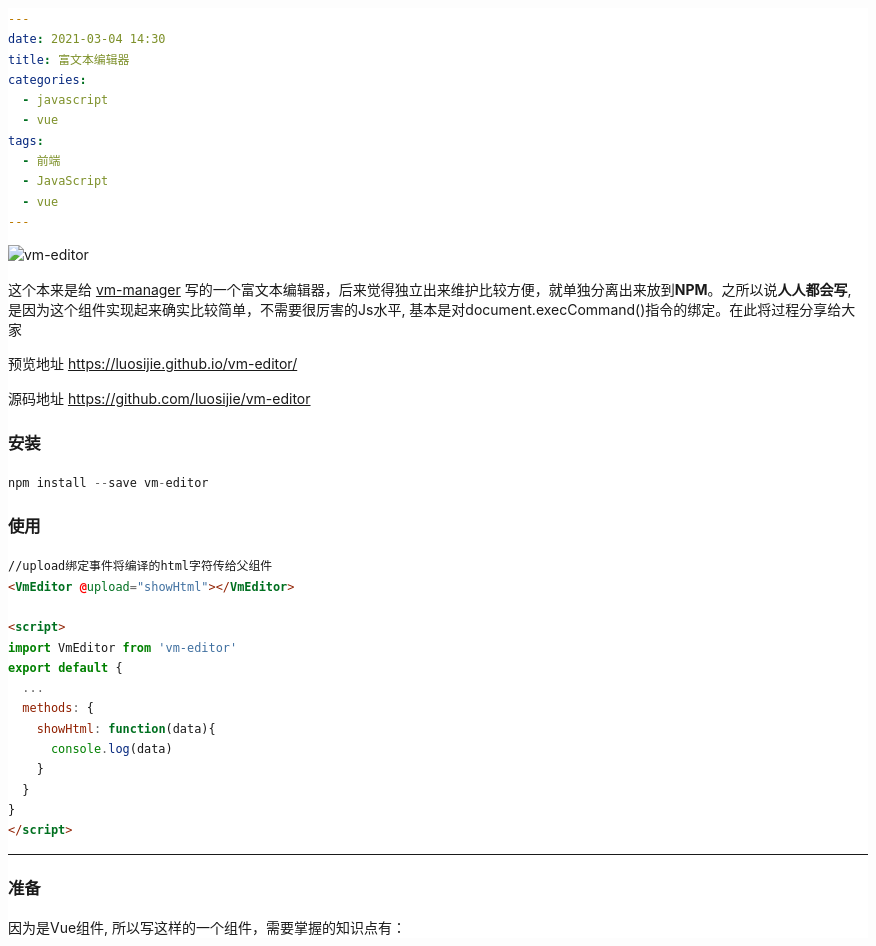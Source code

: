 ```yaml
---
date: 2021-03-04 14:30
title: 富文本编辑器
categories:
  - javascript
  - vue
tags:
  - 前端
  - JavaScript
  - vue
---
```


![vm-editor](https://user-gold-cdn.xitu.io/2017/8/7/9747ccfdea64a8a688f77a8d581d3bbb)

这个本来是给 [vm-manager](https://github.com/luosijie/vue-manager) 写的一个富文本编辑器，后来觉得独立出来维护比较方便，就单独分离出来放到**NPM**。之所以说**人人都会写**, 是因为这个组件实现起来确实比较简单，不需要很厉害的Js水平, 基本是对document.execCommand()指令的绑定。在此将过程分享给大家

预览地址 https://luosijie.github.io/vm-editor/

源码地址 https://github.com/luosijie/vm-editor

### 安装

```js
npm install --save vm-editor
```

### 使用

```html
//upload绑定事件将编译的html字符传给父组件
<VmEditor @upload="showHtml"></VmEditor>

<script>
import VmEditor from 'vm-editor'
export default {
  ...
  methods: {
    showHtml: function(data){
      console.log(data)
    }
  }
}
</script>
```

---

### 准备

因为是Vue组件, 所以写这样的一个组件，需要掌握的知识点有：

